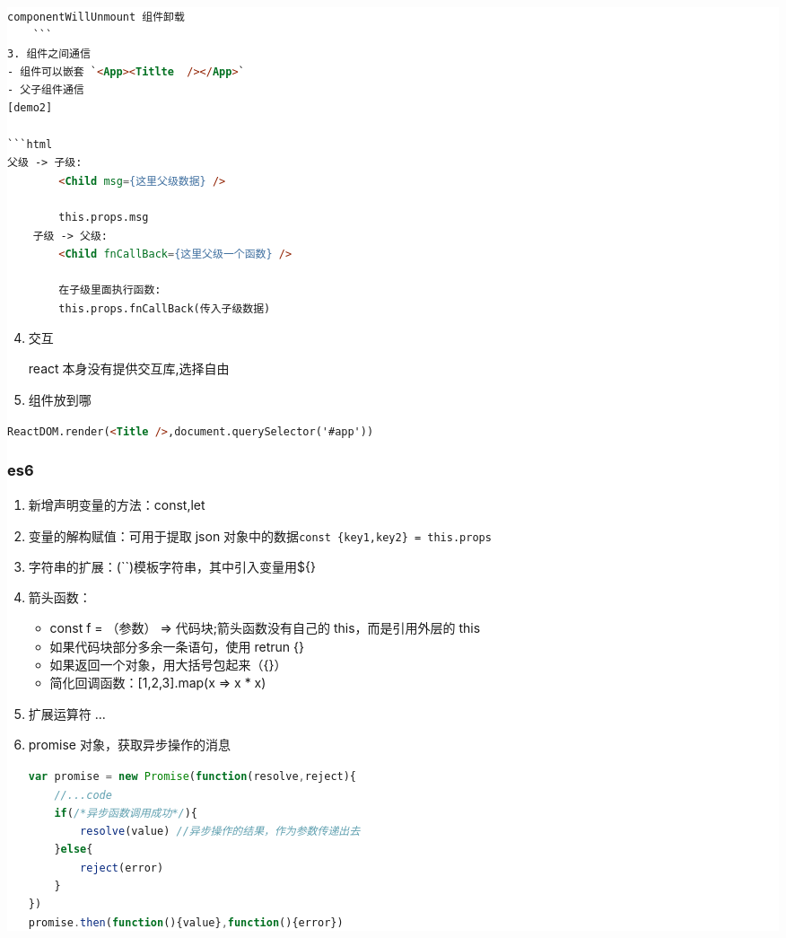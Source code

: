 ````html
componentWillUnmount 组件卸载
	```
3. 组件之间通信
- 组件可以嵌套 `<App><Titlte  /></App>`
- 父子组件通信
[demo2]

```html
父级 -> 子级:
		<Child msg={这里父级数据} />

		this.props.msg
	子级 -> 父级:
		<Child fnCallBack={这里父级一个函数} />

		在子级里面执行函数:
		this.props.fnCallBack(传入子级数据)
````

4.  交互

    react 本身没有提供交互库,选择自由

5.  组件放到哪


```html
ReactDOM.render(<Title />,document.querySelector('#app'))
```

### es6

1.  新增声明变量的方法：const,let
2.  变量的解构赋值：可用于提取 json 对象中的数据`const {key1,key2} = this.props`
3.  字符串的扩展：(``)模板字符串，其中引入变量用${}
4.  箭头函数：
    * const f = （参数） => 代码块;箭头函数没有自己的 this，而是引用外层的 this
    * 如果代码块部分多余一条语句，使用 retrun {}
    * 如果返回一个对象，用大括号包起来（{}）
    * 简化回调函数：[1,2,3].map(x => x \* x)
5.  扩展运算符 ...
6.  promise 对象，获取异步操作的消息

    ```javascript
    var promise = new Promise(function(resolve,reject){
    	//...code
    	if(/*异步函数调用成功*/){
    		resolve(value) //异步操作的结果，作为参数传递出去
    	}else{
    		reject(error)
    	}
    })
    promise.then(function(){value},function(){error})
    ```

